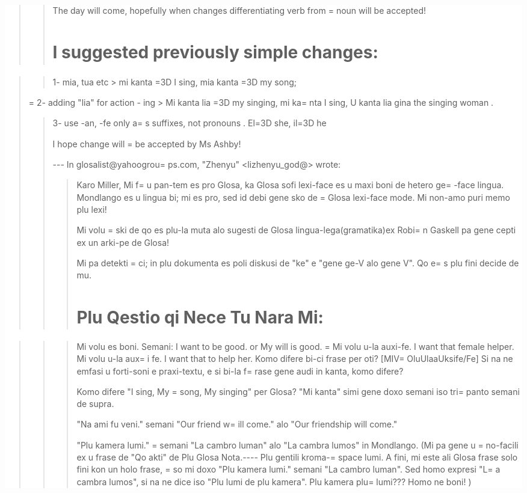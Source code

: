 > > The day will come, hopefully when changes  differentiating verb from =
noun will be accepted!
> > 
> > I suggested previously simple changes:
> > =

> > 1- mia,  tua etc > mi kanta =3D I sing, mia kanta =3D my song; 
> > 
>=
 > 2- adding "lia"  for action  - ing >  Mi kanta lia =3D my singing, mi ka=
nta I sing, U kanta lia gina the singing woman .
> > 3- use -an, -fe only a=
s suffixes, not pronouns . El=3D she, il=3D he
> > 
> > I hope change will =
be accepted by Ms Ashby!
> > 
> > 
> > 
> > 
> > --- In glosalist@yahoogrou=
ps.com, "Zhenyu" <lizhenyu_god@> wrote:
> > >
> > > Karo Miller,
> > > Mi f=
u pan-tem es pro Glosa, ka Glosa sofi lexi-face es u maxi boni de hetero ge=
-face lingua. Mondlango es u lingua bi; mi es pro, sed id debi gene sko de =
Glosa lexi-face mode. Mi non-amo puri memo plu lexi!
> > >  
> > > Mi volu =
ski de qo es plu-la muta alo sugesti de Glosa lingua-lega(gramatika)ex Robi=
n Gaskell pa gene cepti ex un arki-pe de Glosa!
> > > 
> > > Mi pa detekti =
ci; in plu dokumenta es poli diskusi de "ke" e "gene ge-V alo gene V". Qo e=
s plu fini decide de mu.
> > > 
> > > Plu Qestio qi Nece Tu Nara Mi:
> > > =

> > > Mi volu es boni. Semani: I want to be good. or My will is good.
> > =
> Mi volu u-la auxi-fe.  I want that female helper. 
> > > Mi volu u-la aux=
i fe.  I want that to help her.
> > > Komo difere bi-ci frase per oti? [MIV=
OluUlaaUksife/Fe]  Si na ne emfasi u forti-soni e praxi-textu, e si bi-la f=
rase gene audi in kanta, komo difere?
> > > 
> > > Komo difere "I sing, My =
song, My singing" per Glosa?
> > > "Mi kanta" simi gene doxo semani iso tri=
 panto semani de supra.
> > > 
> > > "Na ami fu veni." semani "Our friend w=
ill come." alo "Our friendship will come."
> > > 
> > > "Plu kamera lumi." =
semani "La cambro luman" alo "La cambra lumos" in Mondlango. (Mi pa gene u =
no-facili ex u frase de "Qo akti" de Plu Glosa Nota.---- Plu gentili kroma-=
space lumi.   A fini, mi este ali Glosa frase solo fini kon un holo frase, =
so mi doxo "Plu kamera lumi." semani "La cambro luman". Sed homo expresi "L=
a cambra lumos", si na ne dice iso "Plu lumi de plu kamera". Plu kamera plu=
 lumi??? Homo ne boni! )
